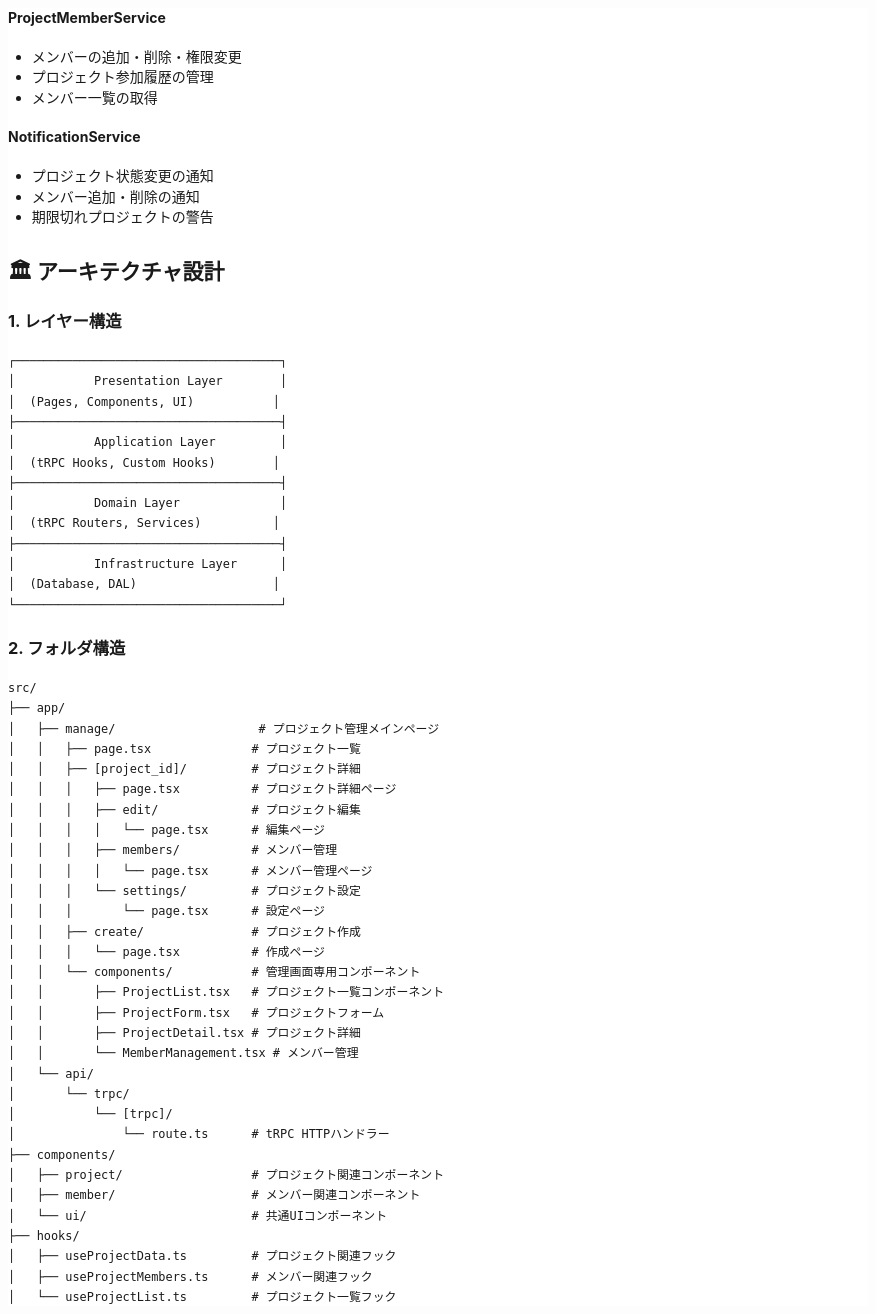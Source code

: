 #### ProjectMemberService
- メンバーの追加・削除・権限変更
- プロジェクト参加履歴の管理
- メンバー一覧の取得

#### NotificationService
- プロジェクト状態変更の通知
- メンバー追加・削除の通知
- 期限切れプロジェクトの警告

## 🏛️ アーキテクチャ設計

### 1. レイヤー構造

```
┌─────────────────────────────────────┐
│           Presentation Layer        │
│  (Pages, Components, UI)           │
├─────────────────────────────────────┤
│           Application Layer         │
│  (tRPC Hooks, Custom Hooks)        │
├─────────────────────────────────────┤
│           Domain Layer              │
│  (tRPC Routers, Services)          │
├─────────────────────────────────────┤
│           Infrastructure Layer      │
│  (Database, DAL)                   │
└─────────────────────────────────────┘
```

### 2. フォルダ構造

```
src/
├── app/
│   ├── manage/                    # プロジェクト管理メインページ
│   │   ├── page.tsx              # プロジェクト一覧
│   │   ├── [project_id]/         # プロジェクト詳細
│   │   │   ├── page.tsx          # プロジェクト詳細ページ
│   │   │   ├── edit/             # プロジェクト編集
│   │   │   │   └── page.tsx      # 編集ページ
│   │   │   ├── members/          # メンバー管理
│   │   │   │   └── page.tsx      # メンバー管理ページ
│   │   │   └── settings/         # プロジェクト設定
│   │   │       └── page.tsx      # 設定ページ
│   │   ├── create/               # プロジェクト作成
│   │   │   └── page.tsx          # 作成ページ
│   │   └── components/           # 管理画面専用コンポーネント
│   │       ├── ProjectList.tsx   # プロジェクト一覧コンポーネント
│   │       ├── ProjectForm.tsx   # プロジェクトフォーム
│   │       ├── ProjectDetail.tsx # プロジェクト詳細
│   │       └── MemberManagement.tsx # メンバー管理
│   └── api/
│       └── trpc/
│           └── [trpc]/
│               └── route.ts      # tRPC HTTPハンドラー
├── components/
│   ├── project/                  # プロジェクト関連コンポーネント
│   ├── member/                   # メンバー関連コンポーネント
│   └── ui/                       # 共通UIコンポーネント
├── hooks/
│   ├── useProjectData.ts         # プロジェクト関連フック
│   ├── useProjectMembers.ts      # メンバー関連フック
│   └── useProjectList.ts         # プロジェクト一覧フック
```
